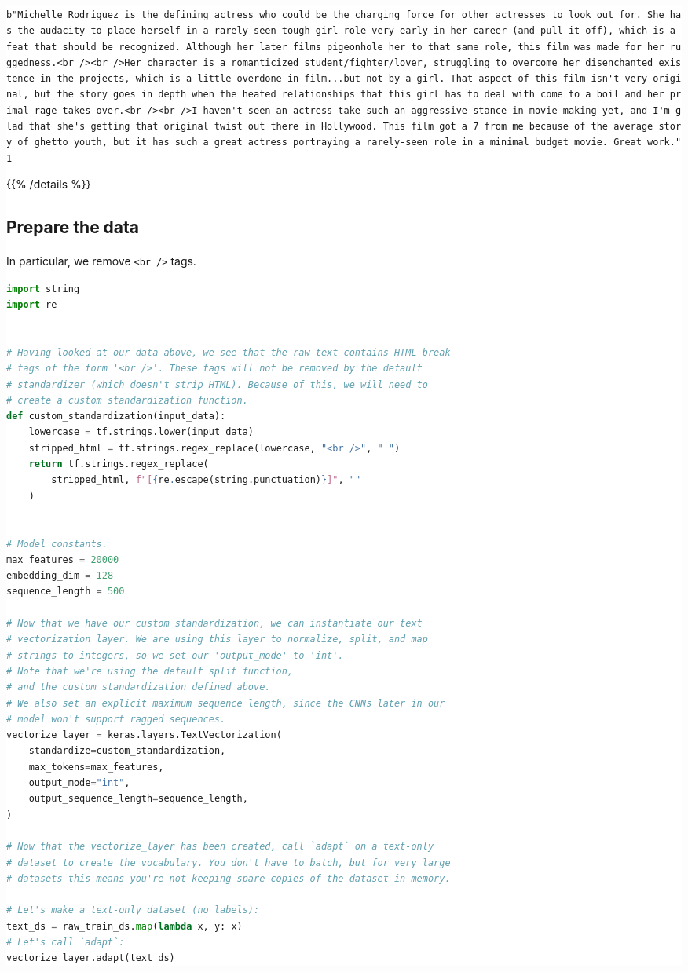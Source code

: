 ```plain
b"Michelle Rodriguez is the defining actress who could be the charging force for other actresses to look out for. She has the audacity to place herself in a rarely seen tough-girl role very early in her career (and pull it off), which is a feat that should be recognized. Although her later films pigeonhole her to that same role, this film was made for her ruggedness.<br /><br />Her character is a romanticized student/fighter/lover, struggling to overcome her disenchanted existence in the projects, which is a little overdone in film...but not by a girl. That aspect of this film isn't very original, but the story goes in depth when the heated relationships that this girl has to deal with come to a boil and her primal rage takes over.<br /><br />I haven't seen an actress take such an aggressive stance in movie-making yet, and I'm glad that she's getting that original twist out there in Hollywood. This film got a 7 from me because of the average story of ghetto youth, but it has such a great actress portraying a rarely-seen role in a minimal budget movie. Great work."
1
```

{{% /details %}}

## Prepare the data

In particular, we remove `<br />` tags.

```python
import string
import re


# Having looked at our data above, we see that the raw text contains HTML break
# tags of the form '<br />'. These tags will not be removed by the default
# standardizer (which doesn't strip HTML). Because of this, we will need to
# create a custom standardization function.
def custom_standardization(input_data):
    lowercase = tf.strings.lower(input_data)
    stripped_html = tf.strings.regex_replace(lowercase, "<br />", " ")
    return tf.strings.regex_replace(
        stripped_html, f"[{re.escape(string.punctuation)}]", ""
    )


# Model constants.
max_features = 20000
embedding_dim = 128
sequence_length = 500

# Now that we have our custom standardization, we can instantiate our text
# vectorization layer. We are using this layer to normalize, split, and map
# strings to integers, so we set our 'output_mode' to 'int'.
# Note that we're using the default split function,
# and the custom standardization defined above.
# We also set an explicit maximum sequence length, since the CNNs later in our
# model won't support ragged sequences.
vectorize_layer = keras.layers.TextVectorization(
    standardize=custom_standardization,
    max_tokens=max_features,
    output_mode="int",
    output_sequence_length=sequence_length,
)

# Now that the vectorize_layer has been created, call `adapt` on a text-only
# dataset to create the vocabulary. You don't have to batch, but for very large
# datasets this means you're not keeping spare copies of the dataset in memory.

# Let's make a text-only dataset (no labels):
text_ds = raw_train_ds.map(lambda x, y: x)
# Let's call `adapt`:
vectorize_layer.adapt(text_ds)
```